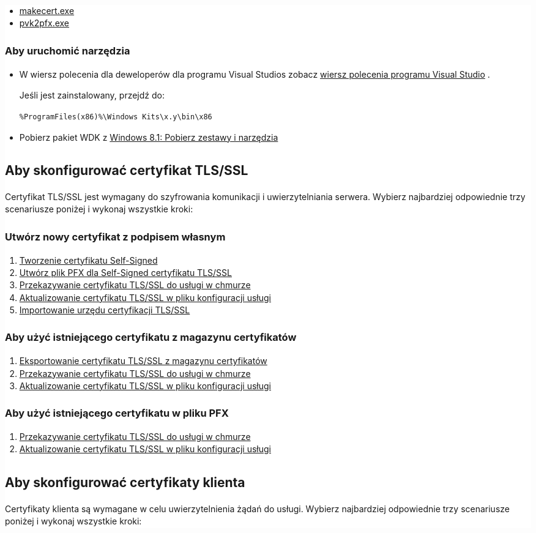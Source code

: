 * [makecert.exe](/previous-versions/dotnet/netframework-4.0/bfsktky3(v=vs.100))
* [pvk2pfx.exe](/windows-hardware/drivers/devtest/pvk2pfx)

### <a name="to-run-the-tools"></a>Aby uruchomić narzędzia

* W wiersz polecenia dla deweloperów dla programu Visual Studios zobacz [wiersz polecenia programu Visual Studio](/dotnet/framework/tools/developer-command-prompt-for-vs) . 
  
    Jeśli jest zainstalowany, przejdź do:
  
    ```console
    %ProgramFiles(x86)%\Windows Kits\x.y\bin\x86 
    ```

* Pobierz pakiet WDK z [Windows 8.1: Pobierz zestawy i narzędzia](https://msdn.microsoft.com/windows/hardware/gg454513#drivers)

## <a name="to-configure-the-tlsssl-certificate"></a>Aby skonfigurować certyfikat TLS/SSL

Certyfikat TLS/SSL jest wymagany do szyfrowania komunikacji i uwierzytelniania serwera. Wybierz najbardziej odpowiednie trzy scenariusze poniżej i wykonaj wszystkie kroki:

### <a name="create-a-new-self-signed-certificate"></a>Utwórz nowy certyfikat z podpisem własnym

1. [Tworzenie certyfikatu Self-Signed](#create-a-self-signed-certificate)
2. [Utwórz plik PFX dla Self-Signed certyfikatu TLS/SSL](#create-pfx-file-for-self-signed-tlsssl-certificate)
3. [Przekazywanie certyfikatu TLS/SSL do usługi w chmurze](#upload-tlsssl-certificate-to-cloud-service)
4. [Aktualizowanie certyfikatu TLS/SSL w pliku konfiguracji usługi](#update-tlsssl-certificate-in-service-configuration-file)
5. [Importowanie urzędu certyfikacji TLS/SSL](#import-tlsssl-certification-authority)

### <a name="to-use-an-existing-certificate-from-the-certificate-store"></a>Aby użyć istniejącego certyfikatu z magazynu certyfikatów
1. [Eksportowanie certyfikatu TLS/SSL z magazynu certyfikatów](#export-tlsssl-certificate-from-certificate-store)
2. [Przekazywanie certyfikatu TLS/SSL do usługi w chmurze](#upload-tlsssl-certificate-to-cloud-service)
3. [Aktualizowanie certyfikatu TLS/SSL w pliku konfiguracji usługi](#update-tlsssl-certificate-in-service-configuration-file)

### <a name="to-use-an-existing-certificate-in-a-pfx-file"></a>Aby użyć istniejącego certyfikatu w pliku PFX
1. [Przekazywanie certyfikatu TLS/SSL do usługi w chmurze](#upload-tlsssl-certificate-to-cloud-service)
2. [Aktualizowanie certyfikatu TLS/SSL w pliku konfiguracji usługi](#update-tlsssl-certificate-in-service-configuration-file)

## <a name="to-configure-client-certificates"></a>Aby skonfigurować certyfikaty klienta
Certyfikaty klienta są wymagane w celu uwierzytelnienia żądań do usługi. Wybierz najbardziej odpowiednie trzy scenariusze poniżej i wykonaj wszystkie kroki:
